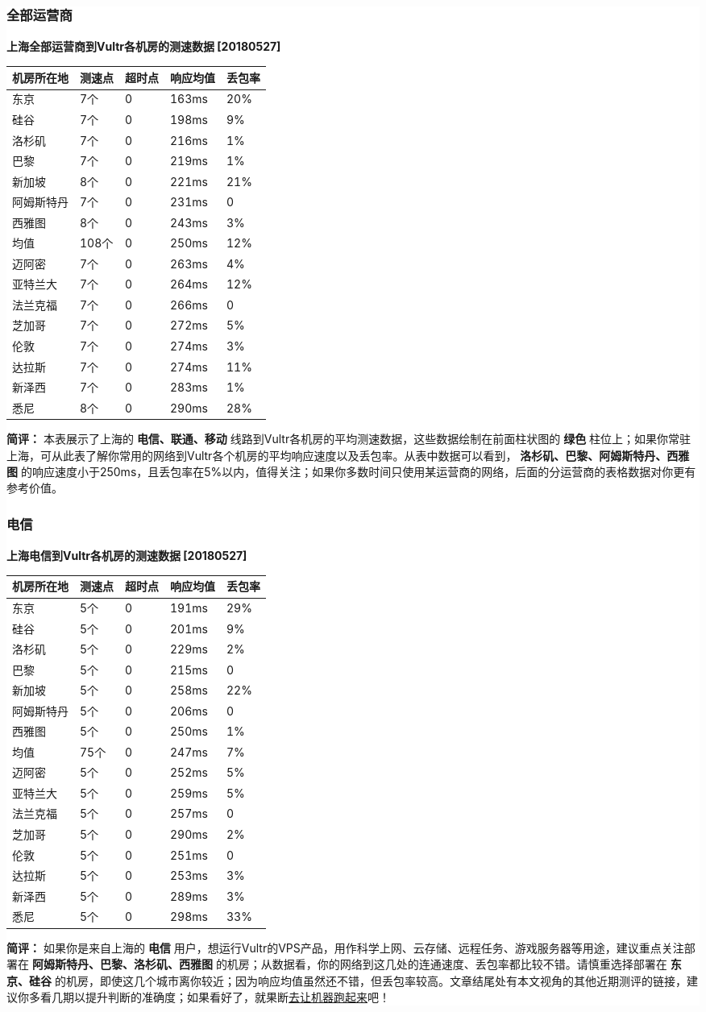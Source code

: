 ### 全部运营商

**上海全部运营商到Vultr各机房的测速数据 [20180527]**

机房所在地 | 测速点 | 超时点 | 响应均值 | 丢包率  
---|---|---|---|---  
东京 | 7个 | 0 | 163ms | 20%  
硅谷 | 7个 | 0 | 198ms | 9%  
洛杉矶 | 7个 | 0 | 216ms | 1%  
巴黎 | 7个 | 0 | 219ms | 1%  
新加坡 | 8个 | 0 | 221ms | 21%  
阿姆斯特丹 | 7个 | 0 | 231ms | 0  
西雅图 | 8个 | 0 | 243ms | 3%  
均值 | 108个 | 0 | 250ms | 12%  
迈阿密 | 7个 | 0 | 263ms | 4%  
亚特兰大 | 7个 | 0 | 264ms | 12%  
法兰克福 | 7个 | 0 | 266ms | 0  
芝加哥 | 7个 | 0 | 272ms | 5%  
伦敦 | 7个 | 0 | 274ms | 3%  
达拉斯 | 7个 | 0 | 274ms | 11%  
新泽西 | 7个 | 0 | 283ms | 1%  
悉尼 | 8个 | 0 | 290ms | 28%  
  
**简评：** 本表展示了上海的 **电信、联通、移动** 线路到Vultr各机房的平均测速数据，这些数据绘制在前面柱状图的 **绿色** 柱位上；如果你常驻上海，可从此表了解你常用的网络到Vultr各个机房的平均响应速度以及丢包率。从表中数据可以看到， **洛杉矶、巴黎、阿姆斯特丹、西雅图** 的响应速度小于250ms，且丢包率在5%以内，值得关注；如果你多数时间只使用某运营商的网络，后面的分运营商的表格数据对你更有参考价值。

### 电信

**上海电信到Vultr各机房的测速数据 [20180527]**

机房所在地 | 测速点 | 超时点 | 响应均值 | 丢包率  
---|---|---|---|---  
东京 | 5个 | 0 | 191ms | 29%  
硅谷 | 5个 | 0 | 201ms | 9%  
洛杉矶 | 5个 | 0 | 229ms | 2%  
巴黎 | 5个 | 0 | 215ms | 0  
新加坡 | 5个 | 0 | 258ms | 22%  
阿姆斯特丹 | 5个 | 0 | 206ms | 0  
西雅图 | 5个 | 0 | 250ms | 1%  
均值 | 75个 | 0 | 247ms | 7%  
迈阿密 | 5个 | 0 | 252ms | 5%  
亚特兰大 | 5个 | 0 | 259ms | 5%  
法兰克福 | 5个 | 0 | 257ms | 0  
芝加哥 | 5个 | 0 | 290ms | 2%  
伦敦 | 5个 | 0 | 251ms | 0  
达拉斯 | 5个 | 0 | 253ms | 3%  
新泽西 | 5个 | 0 | 289ms | 3%  
悉尼 | 5个 | 0 | 298ms | 33%  
  
**简评：** 如果你是来自上海的 **电信** 用户，想运行Vultr的VPS产品，用作科学上网、云存储、远程任务、游戏服务器等用途，建议重点关注部署在 **阿姆斯特丹、巴黎、洛杉矶、西雅图** 的机房；从数据看，你的网络到这几处的连通速度、丢包率都比较不错。请慎重选择部署在 **东京、硅谷** 的机房，即使这几个城市离你较近；因为响应均值虽然还不错，但丢包率较高。文章结尾处有本文视角的其他近期测评的链接，建议你多看几期以提升判断的准确度；如果看好了，就果断[去让机器跑起来](https://vps123.top/go/vultr/_1)吧！
